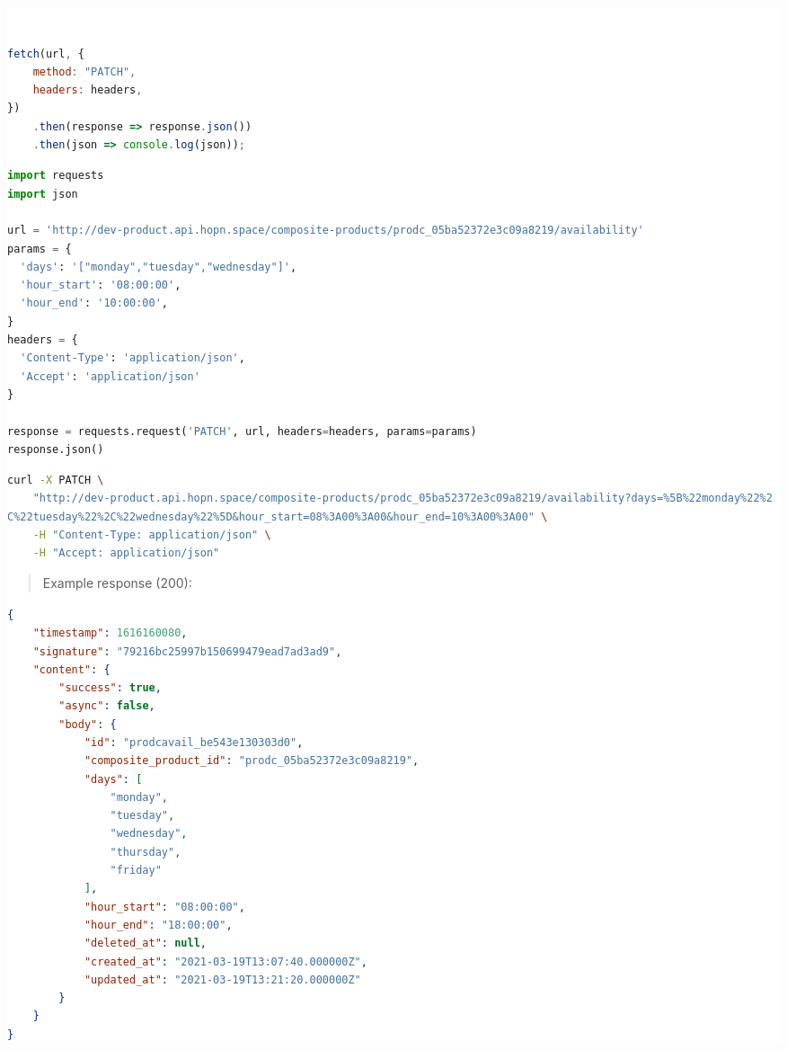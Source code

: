 ```javascript


fetch(url, {
    method: "PATCH",
    headers: headers,
})
    .then(response => response.json())
    .then(json => console.log(json));
```

```python
import requests
import json

url = 'http://dev-product.api.hopn.space/composite-products/prodc_05ba52372e3c09a8219/availability'
params = {
  'days': '["monday","tuesday","wednesday"]',
  'hour_start': '08:00:00',
  'hour_end': '10:00:00',
}
headers = {
  'Content-Type': 'application/json',
  'Accept': 'application/json'
}

response = requests.request('PATCH', url, headers=headers, params=params)
response.json()
```

```bash
curl -X PATCH \
    "http://dev-product.api.hopn.space/composite-products/prodc_05ba52372e3c09a8219/availability?days=%5B%22monday%22%2C%22tuesday%22%2C%22wednesday%22%5D&hour_start=08%3A00%3A00&hour_end=10%3A00%3A00" \
    -H "Content-Type: application/json" \
    -H "Accept: application/json"
```


> Example response (200):

```json
{
    "timestamp": 1616160080,
    "signature": "79216bc25997b150699479ead7ad3ad9",
    "content": {
        "success": true,
        "async": false,
        "body": {
            "id": "prodcavail_be543e130303d0",
            "composite_product_id": "prodc_05ba52372e3c09a8219",
            "days": [
                "monday",
                "tuesday",
                "wednesday",
                "thursday",
                "friday"
            ],
            "hour_start": "08:00:00",
            "hour_end": "18:00:00",
            "deleted_at": null,
            "created_at": "2021-03-19T13:07:40.000000Z",
            "updated_at": "2021-03-19T13:21:20.000000Z"
        }
    }
}
```